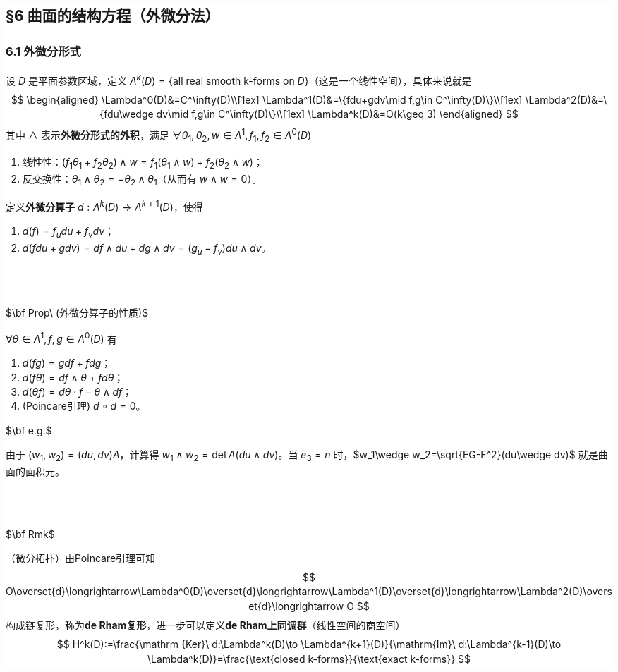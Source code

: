 
## §6 曲面的结构方程（外微分法）

### 6.1 外微分形式

设 $D$ 是平面参数区域，定义 $\Lambda^k(D)=\{\text{all real smooth k-forms on }D\}$（这是一个线性空间），具体来说就是
$$
\begin{aligned}
\Lambda^0(D)&=C^\infty(D)\\[1ex]
\Lambda^1(D)&=\{fdu+gdv\mid f,g\in C^\infty(D)\}\\[1ex]
\Lambda^2(D)&=\{fdu\wedge dv\mid f,g\in C^\infty(D)\}\\[1ex]
\Lambda^k(D)&=O(k\geq 3)
\end{aligned}
$$
其中 $\wedge$ 表示**外微分形式的外积**，满足 $\forall\theta_1,\theta_2,w\in\Lambda^1,f_1,f_2\in\Lambda^0(D)$

1. 线性性：$(f_1\theta_1+f_2\theta_2)\wedge w=f_1(\theta_1\wedge w)+f_2(\theta_2\wedge w)$；
2. 反交换性：$\theta_1\wedge\theta_2=-\theta_2\wedge\theta_1$（从而有 $w\wedge w=0$）。

定义**外微分算子** $d:\Lambda^k(D)\to \Lambda^{k+1}(D)$，使得

1. $d(f)=f_udu+f_vdv$；
2. $d(fdu+gdv)=df\wedge du+dg\wedge dv=(g_u-f_v)du\wedge dv$。

<br/><br/>

$\bf Prop\ (外微分算子的性质)$

$\forall\theta\in\Lambda^1,f,g\in\Lambda^0(D)$ 有

1. $d(fg)=gdf+fdg$；
2. $d(f\theta)=df\wedge\theta+fd\theta$；
3. $d(\theta f)=d\theta\cdot f-\theta\wedge df$；
4. (Poincare引理) $d\circ d=0$。

$\bf e.g.$

由于 $(w_1,w_2)=(du,dv)A$，计算得 $w_1\wedge w_2=\det A(du\wedge dv)$。当 $e_3=n$ 时，$w_1\wedge w_2=\sqrt{EG-F^2}(du\wedge dv)$ 就是曲面的面积元。

<br/><br/>

$\bf Rmk$

（微分拓扑）由Poincare引理可知
$$
O\overset{d}\longrightarrow\Lambda^0(D)\overset{d}\longrightarrow\Lambda^1(D)\overset{d}\longrightarrow\Lambda^2(D)\overset{d}\longrightarrow O
$$
构成链复形，称为**de Rham复形**，进一步可以定义**de Rham上同调群**（线性空间的商空间）
$$
H^k(D):=\frac{\mathrm
{Ker}\ d:\Lambda^k(D)\to \Lambda^{k+1}(D)}{\mathrm{Im}\ d:\Lambda^{k-1}(D)\to \Lambda^k(D)}=\frac{\text{closed k-forms}}{\text{exact k-forms}}
$$
